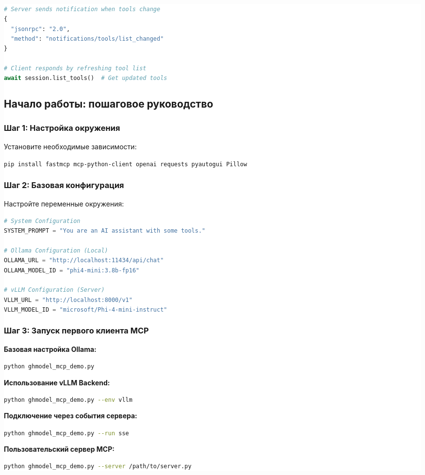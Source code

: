 ```python
# Server sends notification when tools change
{
  "jsonrpc": "2.0",
  "method": "notifications/tools/list_changed"
}

# Client responds by refreshing tool list
await session.list_tools()  # Get updated tools
```

## Начало работы: пошаговое руководство

### Шаг 1: Настройка окружения

Установите необходимые зависимости:
```bash
pip install fastmcp mcp-python-client openai requests pyautogui Pillow
```

### Шаг 2: Базовая конфигурация

Настройте переменные окружения:
```python
# System Configuration
SYSTEM_PROMPT = "You are an AI assistant with some tools."

# Ollama Configuration (Local)
OLLAMA_URL = "http://localhost:11434/api/chat"
OLLAMA_MODEL_ID = "phi4-mini:3.8b-fp16"

# vLLM Configuration (Server)
VLLM_URL = "http://localhost:8000/v1"
VLLM_MODEL_ID = "microsoft/Phi-4-mini-instruct"
```

### Шаг 3: Запуск первого клиента MCP

**Базовая настройка Ollama:**
```bash
python ghmodel_mcp_demo.py
```

**Использование vLLM Backend:**
```bash
python ghmodel_mcp_demo.py --env vllm
```

**Подключение через события сервера:**
```bash
python ghmodel_mcp_demo.py --run sse
```

**Пользовательский сервер MCP:**
```bash
python ghmodel_mcp_demo.py --server /path/to/server.py
```
